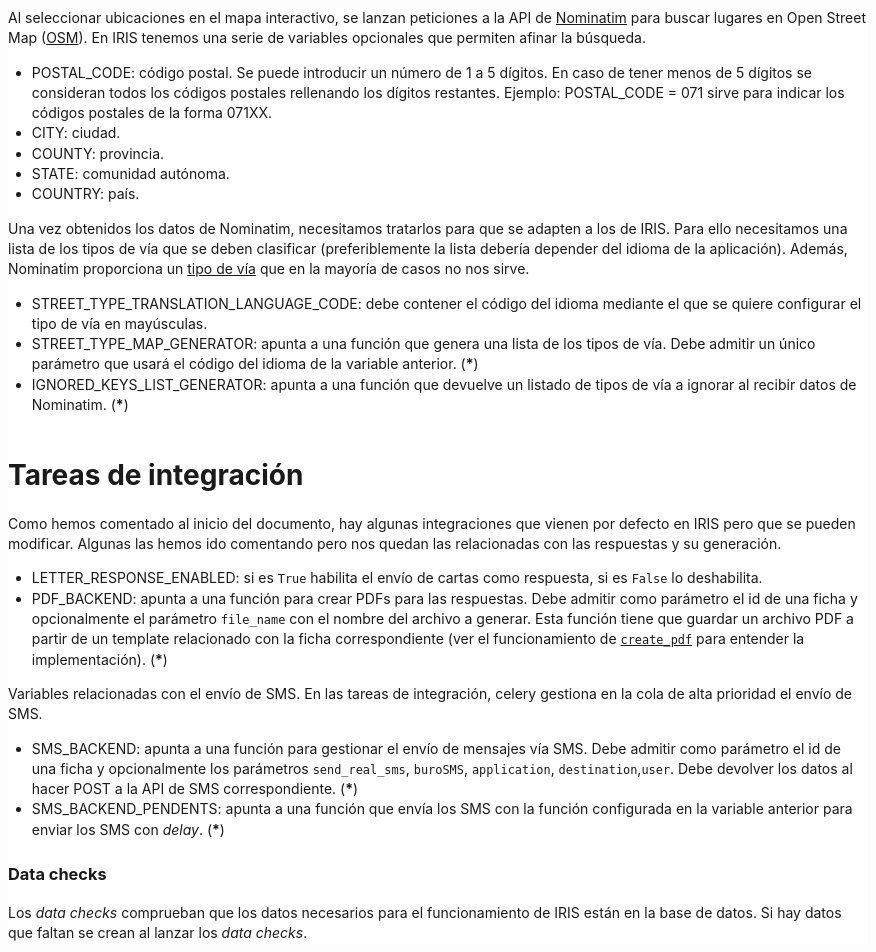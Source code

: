 Al seleccionar ubicaciones en el mapa interactivo, se lanzan peticiones a la API de [Nominatim](https://nominatim.org/) para buscar lugares en Open Street Map ([OSM](https://www.openstreetmap.org/)). En IRIS tenemos una serie de variables opcionales que permiten afinar la búsqueda.

- POSTAL_CODE: código postal. Se puede introducir un número de 1 a 5 dígitos. En caso de tener menos de 5 dígitos se consideran todos los códigos postales rellenando los dígitos restantes. Ejemplo: POSTAL_CODE = 071 sirve para indicar los códigos postales de la forma 071XX.
- CITY: ciudad.
- COUNTY: provincia.
- STATE: comunidad autónoma.
- COUNTRY: país.

Una vez obtenidos los datos de Nominatim, necesitamos tratarlos para que se adapten a los de IRIS. Para ello necesitamos una lista de los tipos de vía que se deben clasificar (preferiblemente la lista debería depender del idioma de la aplicación). Además, Nominatim proporciona un [tipo de vía](https://nominatim.org/release-docs/develop/api/Output/#addressdetails) que en la mayoría de casos no nos sirve.

- STREET_TYPE_TRANSLATION_LANGUAGE_CODE: debe contener el código del idioma mediante el que se quiere configurar el tipo de vía en mayúsculas.
- STREET_TYPE_MAP_GENERATOR: apunta a una función que genera una lista de los tipos de vía. Debe admitir un único parámetro que usará el código del idioma de la variable anterior. (<b>*</b>)
- IGNORED_KEYS_LIST_GENERATOR: apunta a una función que devuelve un listado de tipos de vía a ignorar al recibir datos de Nominatim. (<b>*</b>)

 # Tareas de integración

Como hemos comentado al inicio del documento, hay algunas integraciones que vienen por defecto en IRIS pero que se pueden modificar. Algunas las hemos ido comentando pero nos quedan las relacionadas con las respuestas y su generación.

- LETTER_RESPONSE_ENABLED: si es `True` habilita el envío de cartas como respuesta, si es `False` lo deshabilita.
- PDF_BACKEND: apunta a una función para crear PDFs para las respuestas. Debe admitir como parámetro el id de una ficha y opcionalmente el parámetro `file_name` con el nombre del archivo a generar. Esta función tiene que guardar un archivo PDF a partir de un template relacionado con la ficha correspondiente (ver el funcionamiento de [`create_pdf`](./src/integrations/services/pdf/hooks.py) para entender la implementación). (<b>*</b>)

Variables relacionadas con el envío de SMS. En las tareas de integración, celery gestiona en la cola de alta prioridad el envío de SMS.

- SMS_BACKEND: apunta a una función para gestionar el envío de mensajes vía SMS. Debe admitir como parámetro el id de una ficha y opcionalmente los parámetros `send_real_sms`, `buroSMS`, `application`, `destination`,`user`. Debe devolver los datos al hacer POST a la API de SMS correspondiente. (<b>*</b>)
- SMS_BACKEND_PENDENTS: apunta a una función que envía los SMS con la función configurada en la variable anterior para enviar los SMS con <em>delay</em>. (<b>*</b>)

### Data checks

Los <em>data checks</em> comprueban que los datos necesarios para el funcionamiento de IRIS están en la base de datos. Si hay datos que faltan se crean al lanzar los <em>data checks</em>.
